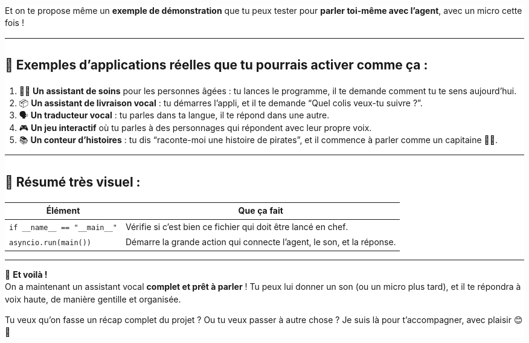 Et on te propose même un **exemple de démonstration** que tu peux tester pour **parler toi-même avec l’agent**, avec un micro cette fois !

---

## 📱 Exemples d’applications réelles que tu pourrais activer comme ça :

1. 🧑‍⚕️ **Un assistant de soins** pour les personnes âgées : tu lances le programme, il te demande comment tu te sens aujourd’hui.
2. 📦 **Un assistant de livraison vocal** : tu démarres l’appli, et il te demande “Quel colis veux-tu suivre ?”.
3. 🗣️ **Un traducteur vocal** : tu parles dans ta langue, il te répond dans une autre.
4. 🎮 **Un jeu interactif** où tu parles à des personnages qui répondent avec leur propre voix.
5. 📚 **Un conteur d’histoires** : tu dis “raconte-moi une histoire de pirates”, et il commence à parler comme un capitaine 🏴‍☠️.

---

## 📝 Résumé très visuel :

| Élément | Que ça fait |
|--------|-------------|
| `if __name__ == "__main__"` | Vérifie si c’est bien ce fichier qui doit être lancé en chef. |
| `asyncio.run(main())` | Démarre la grande action qui connecte l’agent, le son, et la réponse. |

---

🎉 **Et voilà !**  
On a maintenant un assistant vocal **complet et prêt à parler** ! Tu peux lui donner un son (ou un micro plus tard), et il te répondra à voix haute, de manière gentille et organisée.

Tu veux qu’on fasse un récap complet du projet ? Ou tu veux passer à autre chose ? Je suis là pour t’accompagner, avec plaisir 😊💬
